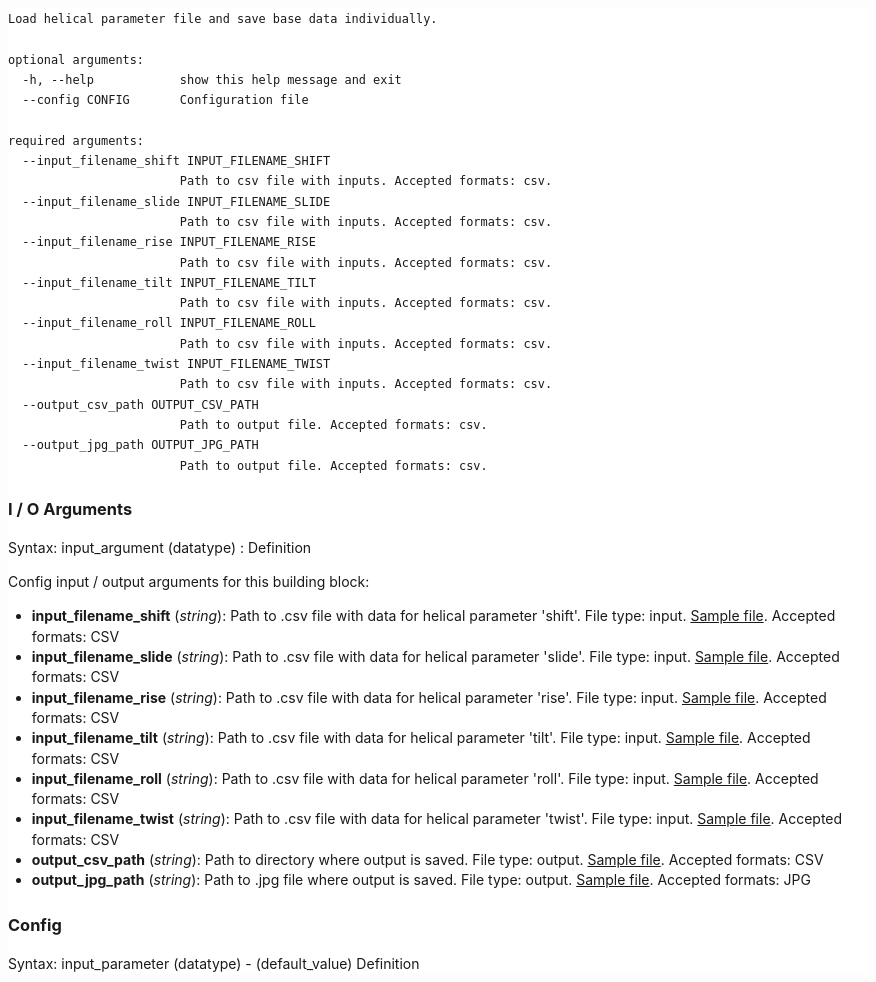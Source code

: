    Load helical parameter file and save base data individually.
    
    optional arguments:
      -h, --help            show this help message and exit
      --config CONFIG       Configuration file
    
    required arguments:
      --input_filename_shift INPUT_FILENAME_SHIFT
                            Path to csv file with inputs. Accepted formats: csv.
      --input_filename_slide INPUT_FILENAME_SLIDE
                            Path to csv file with inputs. Accepted formats: csv.
      --input_filename_rise INPUT_FILENAME_RISE
                            Path to csv file with inputs. Accepted formats: csv.
      --input_filename_tilt INPUT_FILENAME_TILT
                            Path to csv file with inputs. Accepted formats: csv.
      --input_filename_roll INPUT_FILENAME_ROLL
                            Path to csv file with inputs. Accepted formats: csv.
      --input_filename_twist INPUT_FILENAME_TWIST
                            Path to csv file with inputs. Accepted formats: csv.
      --output_csv_path OUTPUT_CSV_PATH
                            Path to output file. Accepted formats: csv.
      --output_jpg_path OUTPUT_JPG_PATH
                            Path to output file. Accepted formats: csv.
### I / O Arguments
Syntax: input_argument (datatype) : Definition

Config input / output arguments for this building block:
* **input_filename_shift** (*string*): Path to .csv file with data for helical parameter 'shift'. File type: input. [Sample file](https://raw.githubusercontent.com/bioexcel/biobb_dna/master/biobb_dna/test/data/stiffness/series_shift_AA.csv). Accepted formats: CSV
* **input_filename_slide** (*string*): Path to .csv file with data for helical parameter 'slide'. File type: input. [Sample file](https://raw.githubusercontent.com/bioexcel/biobb_dna/master/biobb_dna/test/data/stiffness/series_slide_AA.csv). Accepted formats: CSV
* **input_filename_rise** (*string*): Path to .csv file with data for helical parameter 'rise'. File type: input. [Sample file](https://raw.githubusercontent.com/bioexcel/biobb_dna/master/biobb_dna/test/data/stiffness/series_rise_AA.csv). Accepted formats: CSV
* **input_filename_tilt** (*string*): Path to .csv file with data for helical parameter 'tilt'. File type: input. [Sample file](https://raw.githubusercontent.com/bioexcel/biobb_dna/master/biobb_dna/test/data/stiffness/series_tilt_AA.csv). Accepted formats: CSV
* **input_filename_roll** (*string*): Path to .csv file with data for helical parameter 'roll'. File type: input. [Sample file](https://raw.githubusercontent.com/bioexcel/biobb_dna/master/biobb_dna/test/data/stiffness/series_roll_AA.csv). Accepted formats: CSV
* **input_filename_twist** (*string*): Path to .csv file with data for helical parameter 'twist'. File type: input. [Sample file](https://raw.githubusercontent.com/bioexcel/biobb_dna/master/biobb_dna/test/data/stiffness/series_twist_AA.csv). Accepted formats: CSV
* **output_csv_path** (*string*): Path to directory where output is saved. File type: output. [Sample file](https://raw.githubusercontent.com/bioexcel/biobb_dna/master/biobb_dna/test/reference/correlation/inter_hpcorr_ref.csv). Accepted formats: CSV
* **output_jpg_path** (*string*): Path to .jpg file where output is saved. File type: output. [Sample file](https://raw.githubusercontent.com/bioexcel/biobb_dna/master/biobb_dna/test/reference/correlation/inter_hpcorr_ref.jpg). Accepted formats: JPG
### Config
Syntax: input_parameter (datatype) - (default_value) Definition

